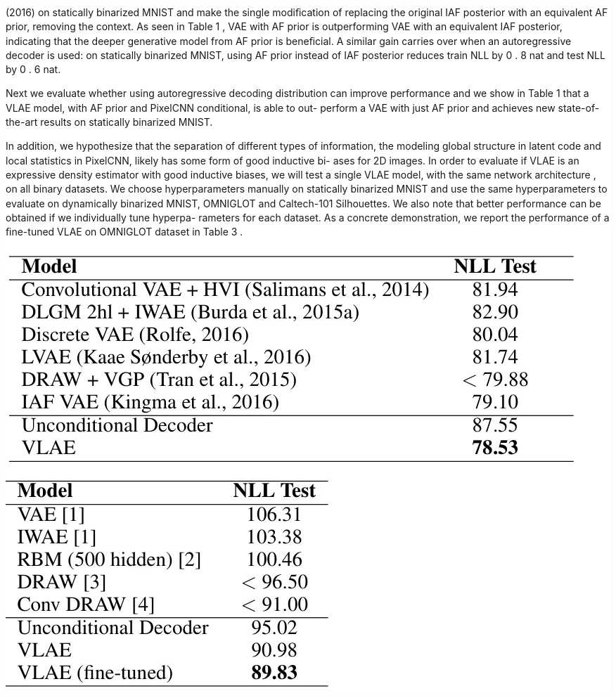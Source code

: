 (2016) on statically binarized MNIST and make the single modiﬁcation of replacing the original IAF posterior with an equivalent AF prior, removing the context. As seen in Table  1 , VAE with AF prior is outperforming VAE with an equivalent IAF posterior, indicating that the deeper generative model from AF prior is beneﬁcial. A similar gain carries over when an autoregressive decoder is used: on statically binarized MNIST, using AF prior instead of IAF posterior reduces train NLL by 0 . 8  nat and test NLL by  0 . 6  nat.  

Next we evaluate whether using autoregressive decoding distribution can improve performance and we show in Table  1  that a VLAE model, with AF prior and PixelCNN conditional, is able to out- perform a VAE with just AF prior and achieves new state-of-the-art results on statically binarized MNIST.  

In addition, we hypothesize that the separation of different types of information, the modeling global structure in latent code and local statistics in PixelCNN, likely has some form of good inductive bi- ases for 2D images. In order to evaluate if VLAE is an expressive density estimator with good inductive biases, we will test a single VLAE model,  with the same network architecture , on all binary datasets. We choose hyperparameters manually on statically binarized MNIST and use the same hyperparameters to evaluate on dynamically binarized MNIST, OMNIGLOT and Caltech-101 Silhouettes. We also note that better performance can be obtained if we individually tune hyperpa- rameters for each dataset. As a concrete demonstration, we report the performance of a ﬁne-tuned VLAE on OMNIGLOT dataset in Table  3 .  

![Table 2: Dynamically binarized MNIST ](images/1d52517ede59a9992ad889bf857f72dc8d4d3c686cc6cf48b320670f85a18e43.jpg)  

![Table 3: OMNIGLOT. [1] (Burda et al., 2015a), [2] (Burda et al., 2015b), [3] (Gregor et al., 2015), [4] (Gregor et al., 2016), ](images/28ff024a817b91a28d42c3387a72bd8cc42878e52163728e468be17372404d99.jpg)  
